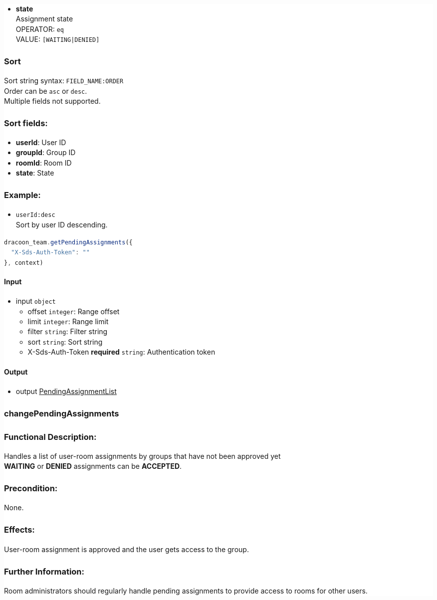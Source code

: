 * **state**  
    Assignment state  
    OPERATOR: `eq`  
    VALUE: `[WAITING|DENIED]`

### Sort

Sort string syntax: `FIELD_NAME:ORDER`  
Order can be `asc` or `desc`.  
Multiple fields not supported.

### Sort fields:

* **userId**: User ID
* **groupId**: Group ID
* **roomId**: Room ID
* **state**: State

### Example:
* `userId:desc`  
Sort by user ID descending.


```js
dracoon_team.getPendingAssignments({
  "X-Sds-Auth-Token": ""
}, context)
```

#### Input
* input `object`
  * offset `integer`: Range offset
  * limit `integer`: Range limit
  * filter `string`: Filter string
  * sort `string`: Sort string
  * X-Sds-Auth-Token **required** `string`: Authentication token

#### Output
* output [PendingAssignmentList](#pendingassignmentlist)

### changePendingAssignments
### Functional Description:  
Handles a list of user-room assignments by groups that have not been approved yet  
**WAITING** or **DENIED** assignments can be **ACCEPTED**.

### Precondition:
None.

### Effects:
User-room assignment is approved and the user gets access to the group.

### Further Information:
Room administrators should regularly handle pending assignments to provide access to rooms for other users.
